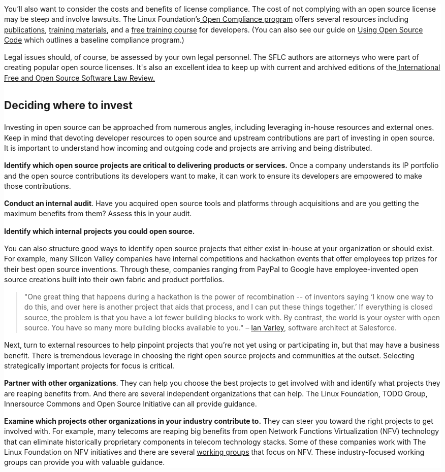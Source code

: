 You’ll also want to consider the costs and benefits of license compliance. The cost of not complying with an open source license may be steep and involve lawsuits. The Linux Foundation’s[ Open Compliance program](https://compliance.linuxfoundation.org/) offers several resources including [publications](https://compliance.linuxfoundation.org/references/compliance-related-publications), [training materials](https://www.openchainproject.org/curriculum), and a [free training course](https://training.linuxfoundation.org/linux-courses/open-source-compliance-courses/compliance-basics-for-developers) for developers. (You can also see our guide on [Using Open Source Code](https://www.linuxfoundation.org/resources/open-source-guides/using-open-source-code/) which outlines a baseline compliance program.)

Legal issues should, of course, be assessed by your own legal personnel. The SFLC authors are attorneys who were part of creating popular open source licenses. It's also an excellent idea to keep up with current and archived editions of the[ International Free and Open Source Software Law Review.](http://www.ifosslr.org/ifosslr)

## Deciding where to invest

Investing in open source can be approached from numerous angles, including leveraging in-house resources and external ones. Keep in mind that devoting developer resources to open source and upstream contributions are part of investing in open source.  It is important to understand how incoming and outgoing code and projects are arriving and being distributed. 

**Identify which open source projects are critical to delivering products or services.** Once a company understands its IP portfolio and the open source contributions its developers want to make, it can work to ensure its developers are empowered to make those contributions.

**Conduct an internal audit**. Have you acquired open source tools and platforms through acquisitions and are you getting the maximum benefits from them? Assess this in your audit.

**Identify which internal projects you could open source.**

You can also structure good ways to identify open source projects that either exist in-house at your organization or should exist. For example, many Silicon Valley companies have internal competitions and hackathon events that offer employees top prizes for their best open source inventions. Through these, companies ranging from PayPal to Google have employee-invented open source creations built into their own fabric and product portfolios.

> "One great thing that happens during a hackathon is the power of recombination -- of inventors saying ‘I know one way to do this, and over here is another project that aids that process, and I can put these things together.’ If everything is closed source, the problem is that you have a lot fewer building blocks to work with. By contrast, the world is your oyster with open source. You have so many more building blocks available to you." – [Ian Varley](https://www.linkedin.com/in/ianvarley/), software architect at Salesforce.

Next, turn to external resources to help pinpoint projects that you’re not yet using or participating in, but that may have a business benefit. There is tremendous leverage in choosing the right open source projects and communities at the outset. Selecting strategically important projects for focus is critical.

**Partner with other organizations**. They can help you choose the best projects to get involved with and identify what projects they are reaping benefits from. And there are several independent organizations that can help. The Linux Foundation, TODO Group, Innersource Commons and Open Source Initiative can all provide guidance.

**Examine which projects other organizations in your industry contribute to.** They can steer you toward the right projects to get involved with. For example, many telecoms are reaping big benefits from open Network Functions Virtualization (NFV) technology that can eliminate historically proprietary components in telecom technology stacks. Some of these companies work with The Linux Foundation on NFV initiatives and there are several [working groups](https://wiki.openstack.org/wiki/TelcoWorkingGroup) that focus on NFV. These industry-focused working groups can provide you with valuable guidance. 
